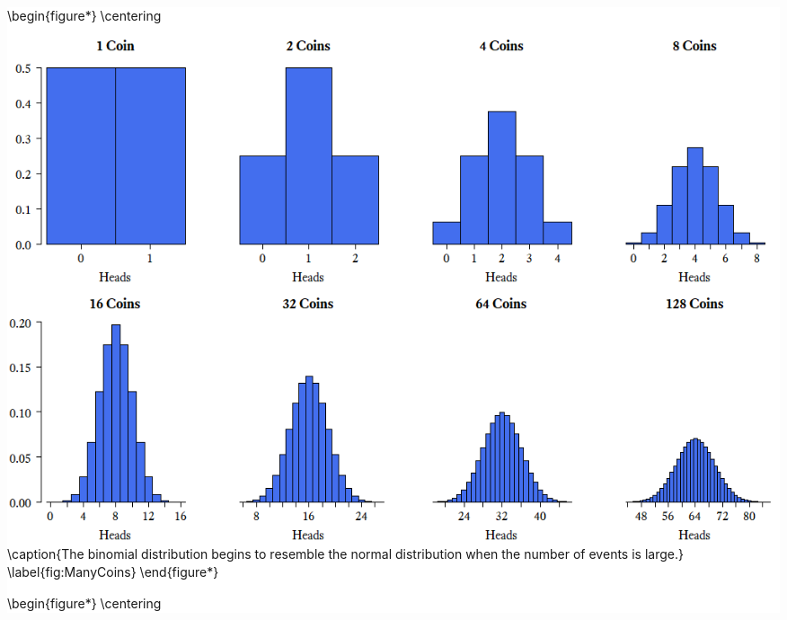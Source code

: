 
\begin{figure*}
\centering
<img src="toolkit_files/figure-html/ManyCoins-1.png"  />
\caption{The binomial distribution begins to resemble the normal distribution when the number of events is large.}
\label{fig:ManyCoins}
\end{figure*}

\begin{figure*}
\centering